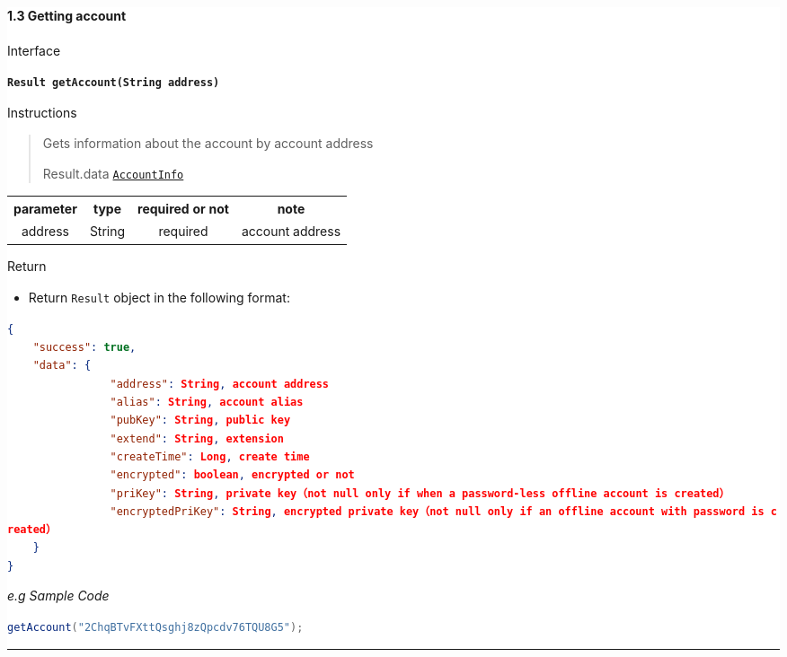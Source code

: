 #### 1.3 Getting account

Interface

**`Result getAccount(String address)`**  

Instructions

> Gets information about the account by account address
>
> Result.data <a href="#AccountInfo">`AccountInfo`</a>

<table>
    <tr>
        <th align="center">parameter</th>
        <th align="center">type</th>
        <th align="center">required or not</th>
        <th align="center">note</th>
    </tr>
    <tr>
        <td align="center">address</td>
        <td align="center">String</td>
        <td align="center">required</td>
        <td align="center">account address</td>
    </tr>
    </table>

Return

- Return ` Result ` object in the following format:

```json
{
	"success": true,
	"data": {
				"address": String, account address
				"alias": String, account alias
				"pubKey": String, public key
				"extend": String, extension
				"createTime": Long, create time
				"encrypted": boolean, encrypted or not
				"priKey": String, private key（not null only if when a password-less offline account is created）
				"encryptedPriKey": String, encrypted private key（not null only if an offline account with password is created）
	}
}
```

*e.g Sample Code*

```java
getAccount("2ChqBTvFXttQsghj8zQpcdv76TQU8G5");
```
---
